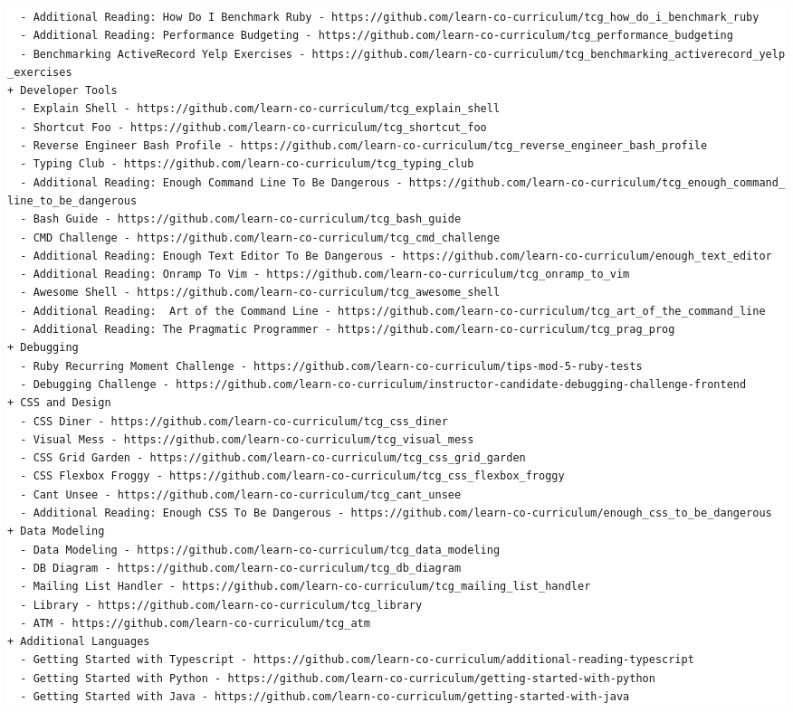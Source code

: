       - Additional Reading: How Do I Benchmark Ruby - https://github.com/learn-co-curriculum/tcg_how_do_i_benchmark_ruby
      - Additional Reading: Performance Budgeting - https://github.com/learn-co-curriculum/tcg_performance_budgeting
      - Benchmarking ActiveRecord Yelp Exercises - https://github.com/learn-co-curriculum/tcg_benchmarking_activerecord_yelp_exercises
    + Developer Tools
      - Explain Shell - https://github.com/learn-co-curriculum/tcg_explain_shell
      - Shortcut Foo - https://github.com/learn-co-curriculum/tcg_shortcut_foo
      - Reverse Engineer Bash Profile - https://github.com/learn-co-curriculum/tcg_reverse_engineer_bash_profile
      - Typing Club - https://github.com/learn-co-curriculum/tcg_typing_club
      - Additional Reading: Enough Command Line To Be Dangerous - https://github.com/learn-co-curriculum/tcg_enough_command_line_to_be_dangerous
      - Bash Guide - https://github.com/learn-co-curriculum/tcg_bash_guide
      - CMD Challenge - https://github.com/learn-co-curriculum/tcg_cmd_challenge
      - Additional Reading: Enough Text Editor To Be Dangerous - https://github.com/learn-co-curriculum/enough_text_editor
      - Additional Reading: Onramp To Vim - https://github.com/learn-co-curriculum/tcg_onramp_to_vim
      - Awesome Shell - https://github.com/learn-co-curriculum/tcg_awesome_shell
      - Additional Reading:  Art of the Command Line - https://github.com/learn-co-curriculum/tcg_art_of_the_command_line
      - Additional Reading: The Pragmatic Programmer - https://github.com/learn-co-curriculum/tcg_prag_prog
    + Debugging
      - Ruby Recurring Moment Challenge - https://github.com/learn-co-curriculum/tips-mod-5-ruby-tests
      - Debugging Challenge - https://github.com/learn-co-curriculum/instructor-candidate-debugging-challenge-frontend
    + CSS and Design
      - CSS Diner - https://github.com/learn-co-curriculum/tcg_css_diner
      - Visual Mess - https://github.com/learn-co-curriculum/tcg_visual_mess
      - CSS Grid Garden - https://github.com/learn-co-curriculum/tcg_css_grid_garden
      - CSS Flexbox Froggy - https://github.com/learn-co-curriculum/tcg_css_flexbox_froggy
      - Cant Unsee - https://github.com/learn-co-curriculum/tcg_cant_unsee
      - Additional Reading: Enough CSS To Be Dangerous - https://github.com/learn-co-curriculum/enough_css_to_be_dangerous
    + Data Modeling
      - Data Modeling - https://github.com/learn-co-curriculum/tcg_data_modeling
      - DB Diagram - https://github.com/learn-co-curriculum/tcg_db_diagram
      - Mailing List Handler - https://github.com/learn-co-curriculum/tcg_mailing_list_handler
      - Library - https://github.com/learn-co-curriculum/tcg_library
      - ATM - https://github.com/learn-co-curriculum/tcg_atm
    + Additional Languages
      - Getting Started with Typescript - https://github.com/learn-co-curriculum/additional-reading-typescript
      - Getting Started with Python - https://github.com/learn-co-curriculum/getting-started-with-python
      - Getting Started with Java - https://github.com/learn-co-curriculum/getting-started-with-java
